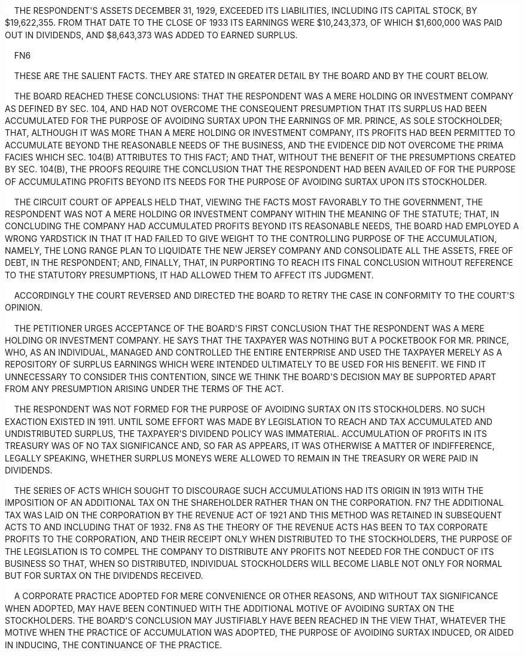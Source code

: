     THE RESPONDENT'S ASSETS DECEMBER 31, 1929, EXCEEDED ITS LIABILITIES, INCLUDING ITS CAPITAL STOCK, BY $19,622,355.  FROM THAT DATE TO THE CLOSE OF 1933 ITS EARNINGS WERE $10,243,373, OF WHICH $1,600,000 WAS PAID OUT IN DIVIDENDS, AND $8,643,373 WAS ADDED TO EARNED SURPLUS.

    FN6

    THESE ARE THE SALIENT FACTS.  THEY ARE STATED IN GREATER DETAIL BY THE BOARD AND BY THE COURT BELOW.

    THE BOARD REACHED THESE CONCLUSIONS:  THAT THE RESPONDENT WAS A MERE HOLDING OR INVESTMENT COMPANY AS DEFINED BY SEC. 104, AND HAD NOT OVERCOME THE CONSEQUENT PRESUMPTION THAT ITS SURPLUS HAD BEEN ACCUMULATED FOR THE PURPOSE OF AVOIDING SURTAX UPON THE EARNINGS OF MR. PRINCE, AS SOLE STOCKHOLDER; THAT, ALTHOUGH IT WAS MORE THAN A MERE HOLDING OR INVESTMENT COMPANY, ITS PROFITS HAD BEEN PERMITTED TO ACCUMULATE BEYOND THE REASONABLE NEEDS OF THE BUSINESS, AND THE EVIDENCE DID NOT OVERCOME THE PRIMA FACIES WHICH SEC. 104(B) ATTRIBUTES TO THIS FACT; AND THAT, WITHOUT THE BENEFIT OF THE PRESUMPTIONS CREATED BY SEC. 104(B), THE PROOFS REQUIRE THE CONCLUSION THAT THE RESPONDENT HAD BEEN AVAILED OF FOR THE PURPOSE OF ACCUMULATING PROFITS BEYOND ITS NEEDS FOR THE PURPOSE OF AVOIDING SURTAX UPON ITS STOCKHOLDER.

    THE CIRCUIT COURT OF APPEALS HELD THAT, VIEWING THE FACTS MOST FAVORABLY TO THE GOVERNMENT, THE RESPONDENT WAS NOT A MERE HOLDING OR INVESTMENT COMPANY WITHIN THE MEANING OF THE STATUTE; THAT, IN CONCLUDING THE COMPANY HAD ACCUMULATED PROFITS BEYOND ITS REASONABLE NEEDS, THE BOARD HAD EMPLOYED A WRONG YARDSTICK IN THAT IT HAD FAILED TO GIVE WEIGHT TO THE CONTROLLING PURPOSE OF THE ACCUMULATION, NAMELY, THE LONG RANGE PLAN TO LIQUIDATE THE NEW JERSEY COMPANY AND CONSOLIDATE ALL THE ASSETS, FREE OF DEBT, IN THE RESPONDENT; AND, FINALLY, THAT, IN PURPORTING TO REACH ITS FINAL CONCLUSION WITHOUT REFERENCE TO THE STATUTORY PRESUMPTIONS, IT HAD ALLOWED THEM TO AFFECT ITS JUDGMENT.

    ACCORDINGLY THE COURT REVERSED AND DIRECTED THE BOARD TO RETRY THE CASE IN CONFORMITY TO THE COURT'S OPINION.

    THE PETITIONER URGES ACCEPTANCE OF THE BOARD'S FIRST CONCLUSION THAT THE RESPONDENT WAS A MERE HOLDING OR INVESTMENT COMPANY.  HE SAYS THAT THE TAXPAYER WAS NOTHING BUT A POCKETBOOK FOR MR. PRINCE, WHO, AS AN INDIVIDUAL, MANAGED AND CONTROLLED THE ENTIRE ENTERPRISE AND USED THE TAXPAYER MERELY AS A REPOSITORY OF SURPLUS EARNINGS WHICH WERE INTENDED ULTIMATELY TO BE USED FOR HIS BENEFIT.  WE FIND IT UNNECESSARY TO CONSIDER THIS CONTENTION, SINCE WE THINK THE BOARD'S DECISION MAY BE SUPPORTED APART FROM ANY PRESUMPTION ARISING UNDER THE TERMS OF THE ACT.

    THE RESPONDENT WAS NOT FORMED FOR THE PURPOSE OF AVOIDING SURTAX ON ITS STOCKHOLDERS.  NO SUCH EXACTION EXISTED IN 1911.  UNTIL SOME EFFORT WAS MADE BY LEGISLATION TO REACH AND TAX ACCUMULATED AND UNDISTRIBUTED SURPLUS, THE TAXPAYER'S DIVIDEND POLICY WAS IMMATERIAL.  ACCUMULATION OF PROFITS IN ITS TREASURY WAS OF NO TAX SIGNIFICANCE AND, SO FAR AS APPEARS, IT WAS OTHERWISE A MATTER OF INDIFFERENCE, LEGALLY SPEAKING, WHETHER SURPLUS MONEYS WERE ALLOWED TO REMAIN IN THE TREASURY OR WERE PAID IN DIVIDENDS.

    THE SERIES OF ACTS WHICH SOUGHT TO DISCOURAGE SUCH ACCUMULATIONS HAD ITS ORIGIN IN 1913 WITH THE IMPOSITION OF AN ADDITIONAL TAX ON THE SHAREHOLDER RATHER THAN ON THE CORPORATION.  FN7  THE ADDITIONAL TAX WAS LAID ON THE CORPORATION BY THE REVENUE ACT OF 1921 AND THIS METHOD WAS RETAINED IN SUBSEQUENT ACTS TO AND INCLUDING THAT OF 1932.  FN8  AS THE THEORY OF THE REVENUE ACTS HAS BEEN TO TAX CORPORATE PROFITS TO THE CORPORATION, AND THEIR RECEIPT ONLY WHEN DISTRIBUTED TO THE STOCKHOLDERS, THE PURPOSE OF THE LEGISLATION IS TO COMPEL THE COMPANY TO DISTRIBUTE ANY PROFITS NOT NEEDED FOR THE CONDUCT OF ITS BUSINESS SO THAT, WHEN SO DISTRIBUTED, INDIVIDUAL STOCKHOLDERS WILL BECOME LIABLE NOT ONLY FOR NORMAL BUT FOR SURTAX ON THE DIVIDENDS RECEIVED.

    A CORPORATE PRACTICE ADOPTED FOR MERE CONVENIENCE OR OTHER REASONS, AND WITHOUT TAX SIGNIFICANCE WHEN ADOPTED, MAY HAVE BEEN CONTINUED WITH THE ADDITIONAL MOTIVE OF AVOIDING SURTAX ON THE STOCKHOLDERS.  THE BOARD'S CONCLUSION MAY JUSTIFIABLY HAVE BEEN REACHED IN THE VIEW THAT, WHATEVER THE MOTIVE WHEN THE PRACTICE OF ACCUMULATION WAS ADOPTED, THE PURPOSE OF AVOIDING SURTAX INDUCED, OR AIDED IN INDUCING, THE CONTINUANCE OF THE PRACTICE.
